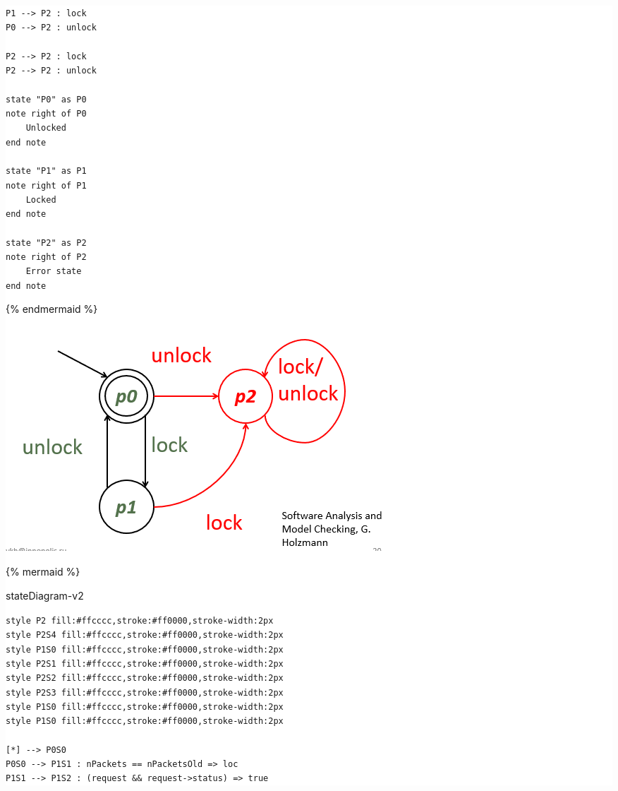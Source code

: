     P1 --> P2 : lock
    P0 --> P2 : unlock

    P2 --> P2 : lock
    P2 --> P2 : unlock

    state "P0" as P0
    note right of P0
        Unlocked
    end note

    state "P1" as P1
    note right of P1
        Locked
    end note

    state "P2" as P2
    note right of P2
        Error state
    end note

{% endmermaid %}

![alt text](image.png)

{% mermaid %}

stateDiagram-v2

    style P2 fill:#ffcccc,stroke:#ff0000,stroke-width:2px
    style P2S4 fill:#ffcccc,stroke:#ff0000,stroke-width:2px
    style P1S0 fill:#ffcccc,stroke:#ff0000,stroke-width:2px
    style P2S1 fill:#ffcccc,stroke:#ff0000,stroke-width:2px
    style P2S2 fill:#ffcccc,stroke:#ff0000,stroke-width:2px
    style P2S3 fill:#ffcccc,stroke:#ff0000,stroke-width:2px
    style P1S0 fill:#ffcccc,stroke:#ff0000,stroke-width:2px
    style P1S0 fill:#ffcccc,stroke:#ff0000,stroke-width:2px

    [*] --> P0S0
    P0S0 --> P1S1 : nPackets == nPacketsOld => loc
    P1S1 --> P1S2 : (request && request->status) => true
